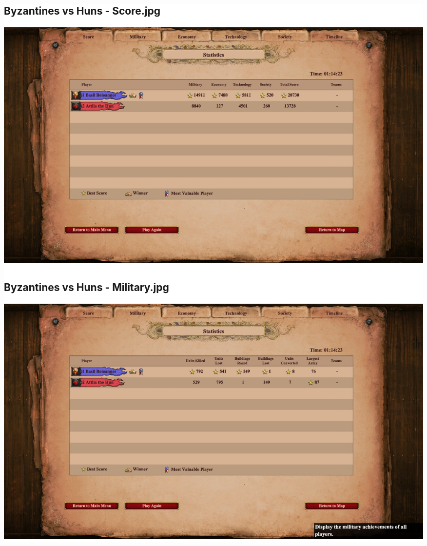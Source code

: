 ## Byzantines vs Huns - Score.jpg
![](https://github.com/Patresss/Age-of-Empires-2-DE---AI-League/blob/master/Compressed/Byzantines/Byzantines%20vs%20Huns%20-%20Score.jpg)

## Byzantines vs Huns - Military.jpg
![](https://github.com/Patresss/Age-of-Empires-2-DE---AI-League/blob/master/Compressed/Byzantines/Byzantines%20vs%20Huns%20-%20Military.jpg)
